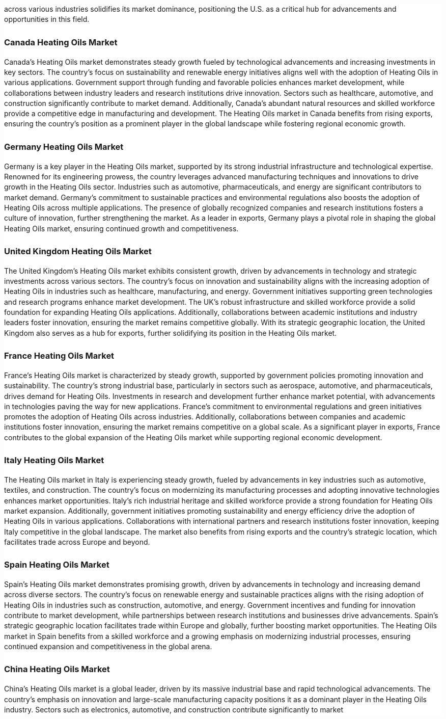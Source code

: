 across various industries solidifies its market dominance, positioning the U.S. as a critical hub for advancements and opportunities in this field.</p><h3>Canada Heating Oils Market</h3><p>Canada&rsquo;s Heating Oils market demonstrates steady growth fueled by technological advancements and increasing investments in key sectors. The country&rsquo;s focus on sustainability and renewable energy initiatives aligns well with the adoption of Heating Oils in various applications. Government support through funding and favorable policies enhances market development, while collaborations between industry leaders and research institutions drive innovation. Sectors such as healthcare, automotive, and construction significantly contribute to market demand. Additionally, Canada&rsquo;s abundant natural resources and skilled workforce provide a competitive edge in manufacturing and development. The Heating Oils market in Canada benefits from rising exports, ensuring the country&rsquo;s position as a prominent player in the global landscape while fostering regional economic growth.</p><h3>Germany Heating Oils Market</h3><p>Germany is a key player in the Heating Oils market, supported by its strong industrial infrastructure and technological expertise. Renowned for its engineering prowess, the country leverages advanced manufacturing techniques and innovations to drive growth in the Heating Oils sector. Industries such as automotive, pharmaceuticals, and energy are significant contributors to market demand. Germany&rsquo;s commitment to sustainable practices and environmental regulations also boosts the adoption of Heating Oils across multiple applications. The presence of globally recognized companies and research institutions fosters a culture of innovation, further strengthening the market. As a leader in exports, Germany plays a pivotal role in shaping the global Heating Oils market, ensuring continued growth and competitiveness.</p><h3>United Kingdom Heating Oils Market</h3><p>The United Kingdom&rsquo;s Heating Oils market exhibits consistent growth, driven by advancements in technology and strategic investments across various sectors. The country&rsquo;s focus on innovation and sustainability aligns with the increasing adoption of Heating Oils in industries such as healthcare, manufacturing, and energy. Government initiatives supporting green technologies and research programs enhance market development. The UK&rsquo;s robust infrastructure and skilled workforce provide a solid foundation for expanding Heating Oils applications. Additionally, collaborations between academic institutions and industry leaders foster innovation, ensuring the market remains competitive globally. With its strategic geographic location, the United Kingdom also serves as a hub for exports, further solidifying its position in the Heating Oils market.</p><h3>France Heating Oils Market</h3><p>France&rsquo;s Heating Oils market is characterized by steady growth, supported by government policies promoting innovation and sustainability. The country&rsquo;s strong industrial base, particularly in sectors such as aerospace, automotive, and pharmaceuticals, drives demand for Heating Oils. Investments in research and development further enhance market potential, with advancements in technologies paving the way for new applications. France&rsquo;s commitment to environmental regulations and green initiatives promotes the adoption of Heating Oils across industries. Additionally, collaborations between companies and academic institutions foster innovation, ensuring the market remains competitive on a global scale. As a significant player in exports, France contributes to the global expansion of the Heating Oils market while supporting regional economic development.</p><h3>Italy Heating Oils Market</h3><p>The Heating Oils market in Italy is experiencing steady growth, fueled by advancements in key industries such as automotive, textiles, and construction. The country&rsquo;s focus on modernizing its manufacturing processes and adopting innovative technologies enhances market opportunities. Italy&rsquo;s rich industrial heritage and skilled workforce provide a strong foundation for Heating Oils market expansion. Additionally, government initiatives promoting sustainability and energy efficiency drive the adoption of Heating Oils in various applications. Collaborations with international partners and research institutions foster innovation, keeping Italy competitive in the global landscape. The market also benefits from rising exports and the country&rsquo;s strategic location, which facilitates trade across Europe and beyond.</p><h3>Spain Heating Oils Market</h3><p>Spain&rsquo;s Heating Oils market demonstrates promising growth, driven by advancements in technology and increasing demand across diverse sectors. The country&rsquo;s focus on renewable energy and sustainable practices aligns with the rising adoption of Heating Oils in industries such as construction, automotive, and energy. Government incentives and funding for innovation contribute to market development, while partnerships between research institutions and businesses drive advancements. Spain&rsquo;s strategic geographic location facilitates trade within Europe and globally, further boosting market opportunities. The Heating Oils market in Spain benefits from a skilled workforce and a growing emphasis on modernizing industrial processes, ensuring continued expansion and competitiveness in the global arena.</p><h3>China Heating Oils Market</h3><p>China&rsquo;s Heating Oils market is a global leader, driven by its massive industrial base and rapid technological advancements. The country&rsquo;s emphasis on innovation and large-scale manufacturing capacity positions it as a dominant player in the Heating Oils industry. Sectors such as electronics, automotive, and construction contribute significantly to market